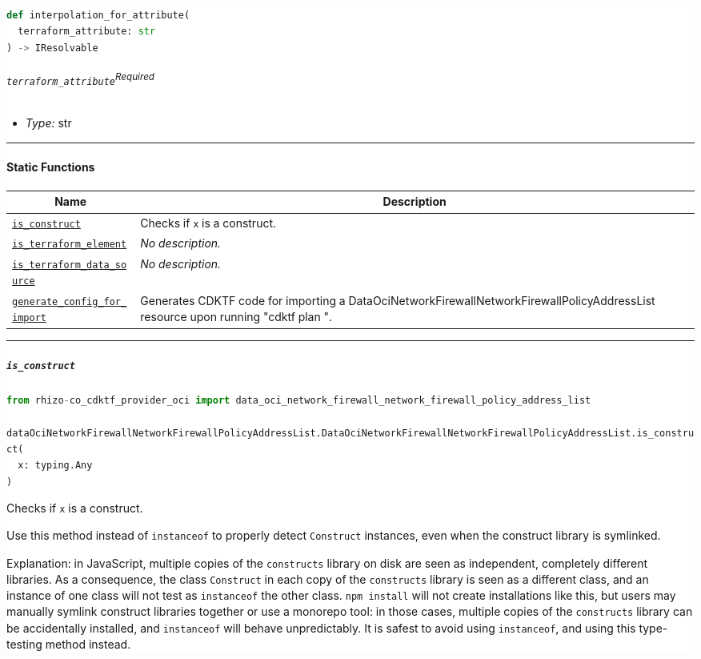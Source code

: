 ```python
def interpolation_for_attribute(
  terraform_attribute: str
) -> IResolvable
```

###### `terraform_attribute`<sup>Required</sup> <a name="terraform_attribute" id="rhizo-co-terraform-provider-oci.dataOciNetworkFirewallNetworkFirewallPolicyAddressList.DataOciNetworkFirewallNetworkFirewallPolicyAddressList.interpolationForAttribute.parameter.terraformAttribute"></a>

- *Type:* str

---

#### Static Functions <a name="Static Functions" id="Static Functions"></a>

| **Name** | **Description** |
| --- | --- |
| <code><a href="#rhizo-co-terraform-provider-oci.dataOciNetworkFirewallNetworkFirewallPolicyAddressList.DataOciNetworkFirewallNetworkFirewallPolicyAddressList.isConstruct">is_construct</a></code> | Checks if `x` is a construct. |
| <code><a href="#rhizo-co-terraform-provider-oci.dataOciNetworkFirewallNetworkFirewallPolicyAddressList.DataOciNetworkFirewallNetworkFirewallPolicyAddressList.isTerraformElement">is_terraform_element</a></code> | *No description.* |
| <code><a href="#rhizo-co-terraform-provider-oci.dataOciNetworkFirewallNetworkFirewallPolicyAddressList.DataOciNetworkFirewallNetworkFirewallPolicyAddressList.isTerraformDataSource">is_terraform_data_source</a></code> | *No description.* |
| <code><a href="#rhizo-co-terraform-provider-oci.dataOciNetworkFirewallNetworkFirewallPolicyAddressList.DataOciNetworkFirewallNetworkFirewallPolicyAddressList.generateConfigForImport">generate_config_for_import</a></code> | Generates CDKTF code for importing a DataOciNetworkFirewallNetworkFirewallPolicyAddressList resource upon running "cdktf plan <stack-name>". |

---

##### `is_construct` <a name="is_construct" id="rhizo-co-terraform-provider-oci.dataOciNetworkFirewallNetworkFirewallPolicyAddressList.DataOciNetworkFirewallNetworkFirewallPolicyAddressList.isConstruct"></a>

```python
from rhizo-co_cdktf_provider_oci import data_oci_network_firewall_network_firewall_policy_address_list

dataOciNetworkFirewallNetworkFirewallPolicyAddressList.DataOciNetworkFirewallNetworkFirewallPolicyAddressList.is_construct(
  x: typing.Any
)
```

Checks if `x` is a construct.

Use this method instead of `instanceof` to properly detect `Construct`
instances, even when the construct library is symlinked.

Explanation: in JavaScript, multiple copies of the `constructs` library on
disk are seen as independent, completely different libraries. As a
consequence, the class `Construct` in each copy of the `constructs` library
is seen as a different class, and an instance of one class will not test as
`instanceof` the other class. `npm install` will not create installations
like this, but users may manually symlink construct libraries together or
use a monorepo tool: in those cases, multiple copies of the `constructs`
library can be accidentally installed, and `instanceof` will behave
unpredictably. It is safest to avoid using `instanceof`, and using
this type-testing method instead.

